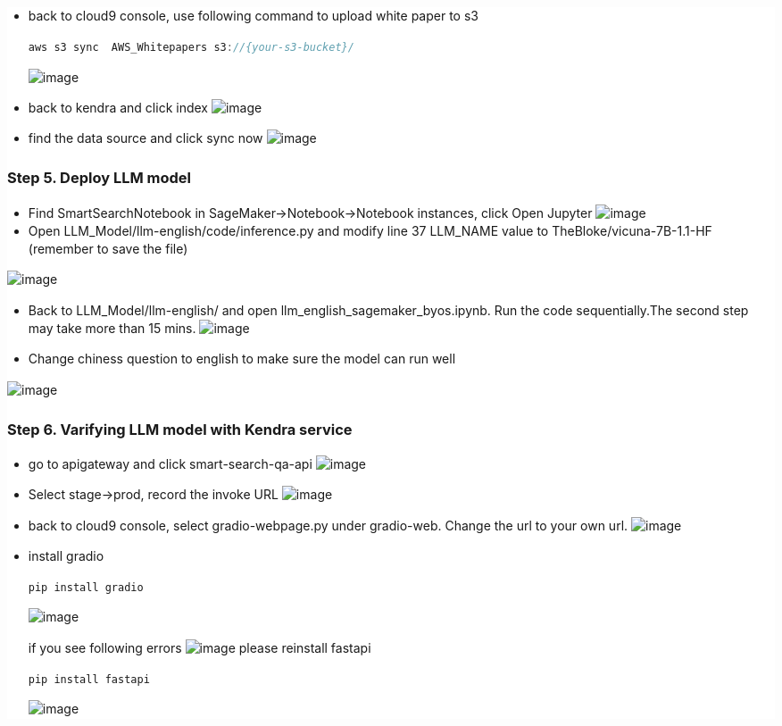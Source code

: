 + back to cloud9 console, use following command to upload white paper to s3
  ```javascript
  aws s3 sync  AWS_Whitepapers s3://{your-s3-bucket}/
  ```
  <img width="856" alt="image" src="https://github.com/JamesChiang1014/LLM-Workshop/assets/29404157/9c5239a5-4890-467f-bdec-ad8a53aec437">

+ back to kendra and click index
  <img width="1028" alt="image" src="https://github.com/JamesChiang1014/LLM-Workshop/assets/29404157/c4dc8b1f-f384-4766-9f2b-134e2ebeaf0c">

+ find the data source and click sync now
  ![image](https://github.com/JamesChiang1014/LLM-Workshop/assets/29404157/678d203d-28b6-4adf-8c76-027f45cf63a8)

### Step 5. Deploy LLM model
+ Find SmartSearchNotebook in SageMaker->Notebook->Notebook instances, click Open Jupyter
  ![image](https://github.com/JamesChiang1014/LLM-Workshop/assets/29404157/a49906d8-be9a-4bb4-84a1-4068a146b020)
+  Open LLM_Model/llm-english/code/inference.py and modify line 37 LLM_NAME value to TheBloke/vicuna-7B-1.1-HF (remember to save the file)
  <img width="650" alt="image" src="https://github.com/JamesChiang1014/LLM-Workshop/assets/29404157/39d641d3-8b94-44b4-862f-184c03e0089c">

+  Back to LLM_Model/llm-english/ and open llm_english_sagemaker_byos.ipynb. Run the code sequentially.The second step may take more than 15 mins.
  ![image](https://github.com/JamesChiang1014/LLM-Workshop/assets/29404157/841c6591-f022-4f67-8be3-1693c543cf98)

+   Change chiness question to english to make sure the model can run well
  <img width="1067" alt="image" src="https://github.com/JamesChiang1014/LLM-Workshop/assets/29404157/3857c2d7-99c5-4dd9-8e47-8c8d86c3cd58">

### Step 6. Varifying LLM model with Kendra service
+ go to apigateway and click smart-search-qa-api
  <img width="1378" alt="image" src="https://github.com/JamesChiang1014/LLM-Workshop/assets/29404157/2fb0e6fd-c2c0-429a-bc49-501cea86189d">
+ Select stage->prod, record the invoke URL
  ![image](https://github.com/JamesChiang1014/LLM-Workshop/assets/29404157/847a710e-a85f-4be7-9c56-575b81ba7e84)
+ back to cloud9 console, select gradio-webpage.py under gradio-web. Change the url to your own url.
 ![image](https://github.com/JamesChiang1014/LLM-Workshop/assets/29404157/62a3274b-0a8c-4a7b-9ed2-2cb0783ad58d)
+ install gradio
  ```javascript
  pip install gradio
  ```
  <img width="615" alt="image" src="https://github.com/JamesChiang1014/LLM-Workshop/assets/29404157/d9ab4cc5-b784-48a1-a888-2d1ae172f867">
  
  if you see following errors
  <img width="1091" alt="image" src="https://github.com/JamesChiang1014/LLM-Workshop/assets/29404157/b3a3229c-052e-4131-a9c4-c8e3dab854f2">
  please reinstall fastapi
  ```javascript
  pip install fastapi
  ```
  <img width="897" alt="image" src="https://github.com/JamesChiang1014/LLM-Workshop/assets/29404157/fa0214fb-576b-450f-bb96-6cf1da11f845">
